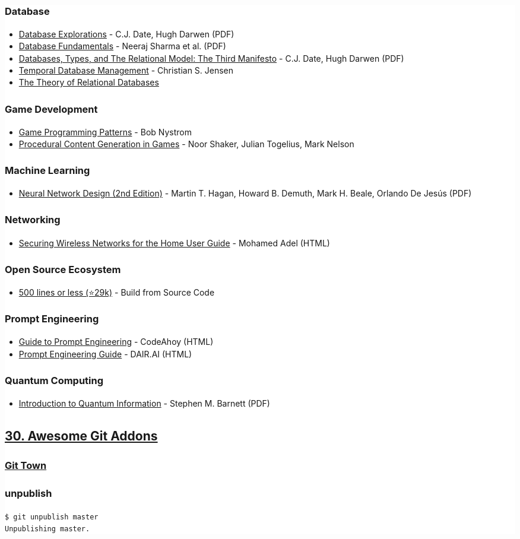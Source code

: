 ### Database

*   [Database Explorations](https://www.dcs.warwick.ac.uk/~hugh/TTM/Database-Explorations-revision-2.pdf) - C.J. Date, Hugh Darwen (PDF)
*   [Database Fundamentals](https://public.dhe.ibm.com/software/dw/db2/express-c/wiki/Database_fundamentals.pdf) - Neeraj Sharma et al. (PDF)
*   [Databases, Types, and The Relational Model: The Third Manifesto](https://www.dcs.warwick.ac.uk/~hugh/TTM/DTATRM.pdf) - C.J. Date, Hugh Darwen (PDF)
*   [Temporal Database Management](https://people.cs.aau.dk/~csj/Thesis/) - Christian S. Jensen
*   [The Theory of Relational Databases](https://web.cecs.pdx.edu/~maier/TheoryBook/TRD.html)

### Game Development

*   [Game Programming Patterns](https://gameprogrammingpatterns.com) - Bob Nystrom
*   [Procedural Content Generation in Games](https://pcgbook.com) - Noor Shaker, Julian Togelius, Mark Nelson

### Machine Learning

*   [Neural Network Design (2nd Edition)](https://hagan.okstate.edu/NNDesign.pdf) - Martin T. Hagan, Howard B. Demuth, Mark H. Beale, Orlando De Jesús (PDF)

### Networking

*   [Securing Wireless Networks for the Home User Guide](https://mohamedation.com/securing-wifi/en/) - Mohamed Adel (HTML)

### Open Source Ecosystem

*   [500 lines or less (⭐29k)](https://github.com/aosabook/500lines) - Build from Source Code

### Prompt Engineering

*   [Guide to Prompt Engineering](https://codeahoy.com/learn/promptengineering/toc) - CodeAhoy (HTML)
*   [Prompt Engineering Guide](https://www.promptingguide.ai) - DAIR.AI (HTML)

### Quantum Computing

*   [Introduction to Quantum Information](https://www.gla.ac.uk/media/Media_344957_smxx.pdf) - Stephen M. Barnett (PDF)

## [30. Awesome Git Addons](/content/stevemao/awesome-git-addons/week/README.md)

### [Git Town](https://github.com/git-town/git-town)

### unpublish

    $ git unpublish master
    Unpublishing master.
